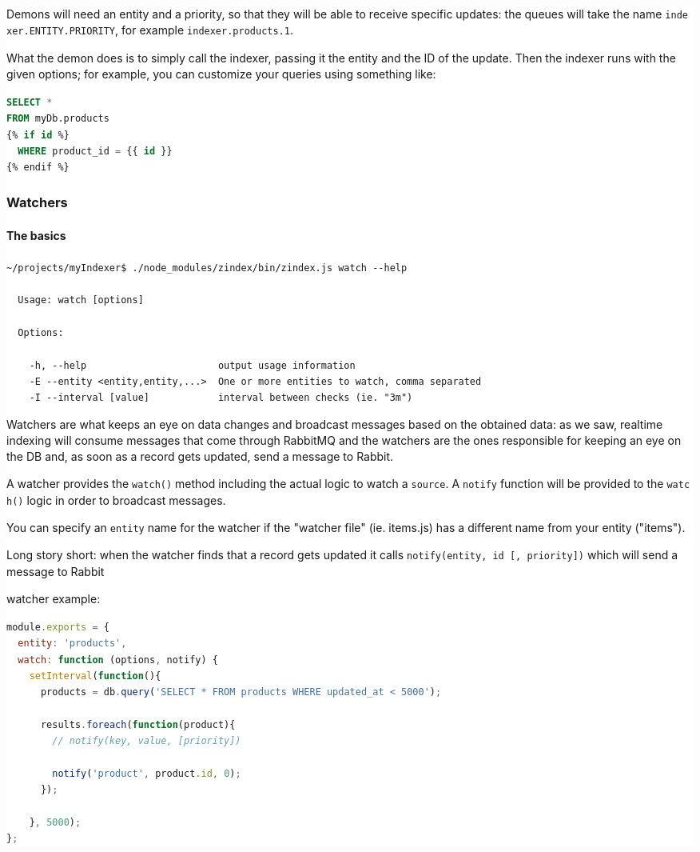 Demons will need an entity and a priority, so that
they will be able to receive specific updates:
the queues will take the name  `indexer.ENTITY.PRIORITY`, for
example `indexer.products.1`.

What the demon does is to simply call the indexer, passing it
the entity and the ID of the update. Then the indexer runs with
the given options; for example, you can customize your
queries using something like:

``` sql
SELECT *
FROM myDb.products
{% if id %}
  WHERE product_id = {{ id }}
{% endif %}
```

### Watchers

#### The basics

```
~/projects/myIndexer$ ./node_modules/zindex/bin/zindex.js watch --help

  Usage: watch [options]

  Options:

    -h, --help                       output usage information
    -E --entity <entity,entity,...>  One or more entities to watch, comma separated
    -I --interval [value]            interval between checks (ie. "3m")
```

Watchers are what keeps an eye on data changes and
broadcast messages based on the obtained data: as we saw,
realtime indexing will consume messages that come through
RabbitMQ and the watchers are the ones responsible for keeping
an eye on the DB and, as soon as a record gets updated,
send a message to Rabbit.

A watcher provides the `watch()` method including the
actual logic to watch a `source`. A `notify` function
will be provided to the `watch()` logic in order to broadcast messages.

You can specify an `entity` name for the watcher if the
"watcher file" (ie. items.js) has a different name from your entity ("items").

Long story short: when the watcher finds that a record gets updated
it calls `notify(entity, id [, priority])` which will send a message to Rabbit

watcher example:

```javascript
module.exports = {
  entity: 'products',
  watch: function (options, notify) {
    setInterval(function(){
      products = db.query('SELECT * FROM products WHERE updated_at < 5000');

      results.foreach(function(product){
        // notify(key, value, [priority])

        notify('product', product.id, 0);
      });

    }, 5000);
};
```